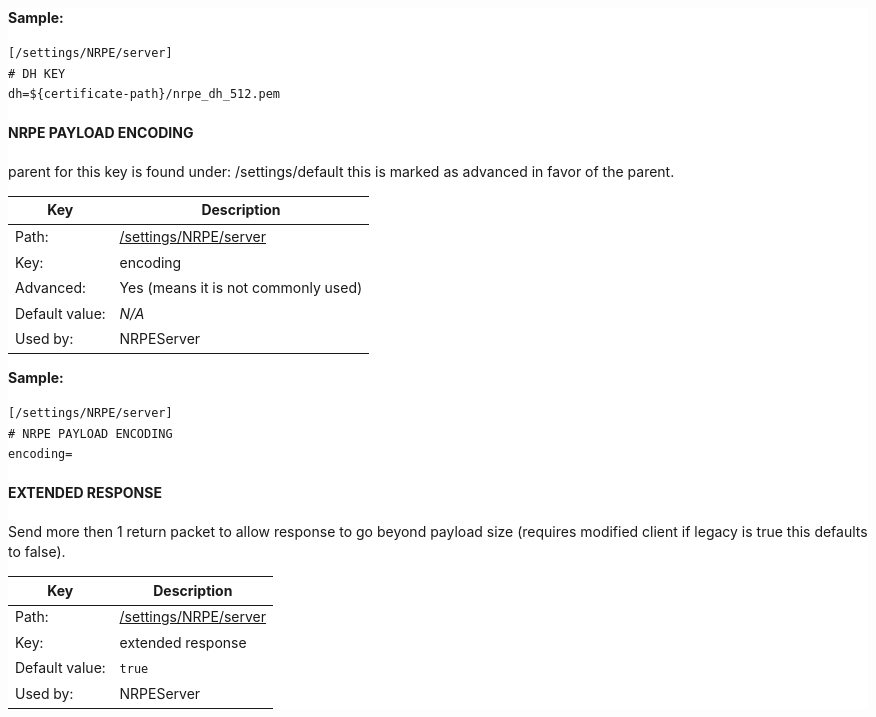 **Sample:**

```
[/settings/NRPE/server]
# DH KEY
dh=${certificate-path}/nrpe_dh_512.pem
```



#### NRPE PAYLOAD ENCODING <a id="/settings/NRPE/server/encoding"></a>

 parent for this key is found under: /settings/default this is marked as advanced in favor of the parent.






| Key            | Description                                     |
|----------------|-------------------------------------------------|
| Path:          | [/settings/NRPE/server](#/settings/NRPE/server) |
| Key:           | encoding                                        |
| Advanced:      | Yes (means it is not commonly used)             |
| Default value: | _N/A_                                           |
| Used by:       | NRPEServer                                      |


**Sample:**

```
[/settings/NRPE/server]
# NRPE PAYLOAD ENCODING
encoding=
```



#### EXTENDED RESPONSE <a id="/settings/NRPE/server/extended response"></a>

Send more then 1 return packet to allow response to go beyond payload size (requires modified client if legacy is true this defaults to false).





| Key            | Description                                     |
|----------------|-------------------------------------------------|
| Path:          | [/settings/NRPE/server](#/settings/NRPE/server) |
| Key:           | extended response                               |
| Default value: | `true`                                          |
| Used by:       | NRPEServer                                      |
